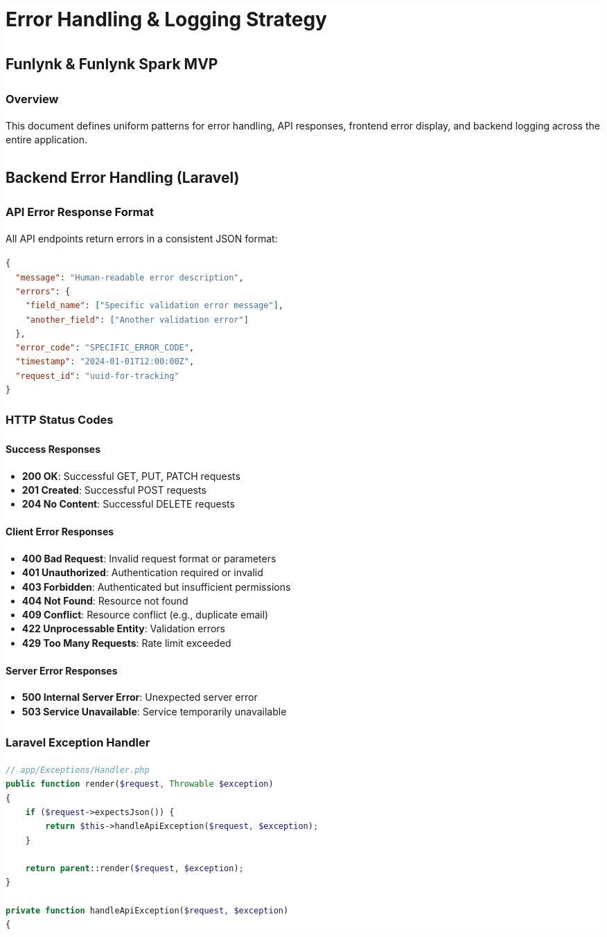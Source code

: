 # Error Handling & Logging Strategy
## Funlynk & Funlynk Spark MVP

### Overview
This document defines uniform patterns for error handling, API responses, frontend error display, and backend logging across the entire application.

## Backend Error Handling (Laravel)

### API Error Response Format

All API endpoints return errors in a consistent JSON format:

```json
{
  "message": "Human-readable error description",
  "errors": {
    "field_name": ["Specific validation error message"],
    "another_field": ["Another validation error"]
  },
  "error_code": "SPECIFIC_ERROR_CODE",
  "timestamp": "2024-01-01T12:00:00Z",
  "request_id": "uuid-for-tracking"
}
```

### HTTP Status Codes

#### Success Responses
- **200 OK**: Successful GET, PUT, PATCH requests
- **201 Created**: Successful POST requests
- **204 No Content**: Successful DELETE requests

#### Client Error Responses
- **400 Bad Request**: Invalid request format or parameters
- **401 Unauthorized**: Authentication required or invalid
- **403 Forbidden**: Authenticated but insufficient permissions
- **404 Not Found**: Resource not found
- **409 Conflict**: Resource conflict (e.g., duplicate email)
- **422 Unprocessable Entity**: Validation errors
- **429 Too Many Requests**: Rate limit exceeded

#### Server Error Responses
- **500 Internal Server Error**: Unexpected server error
- **503 Service Unavailable**: Service temporarily unavailable

### Laravel Exception Handler

```php
// app/Exceptions/Handler.php
public function render($request, Throwable $exception)
{
    if ($request->expectsJson()) {
        return $this->handleApiException($request, $exception);
    }
    
    return parent::render($request, $exception);
}

private function handleApiException($request, $exception)
{
```